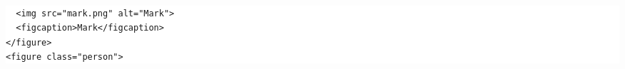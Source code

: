       <img src="mark.png" alt="Mark">
      <figcaption>Mark</figcaption>
    </figure>
    <figure class="person">